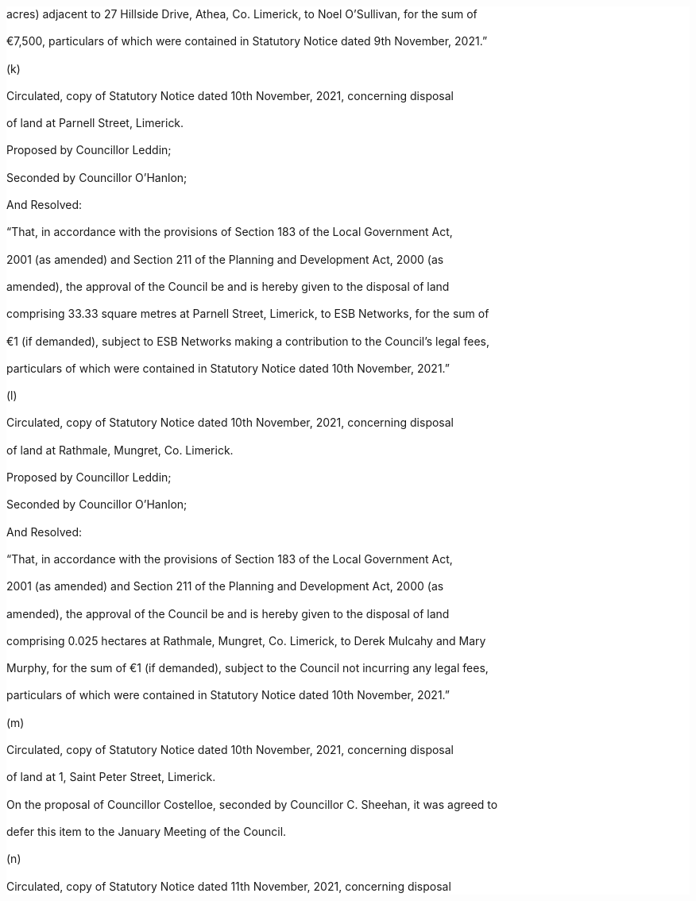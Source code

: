 acres) adjacent to 27 Hillside Drive, Athea, Co. Limerick, to Noel O’Sullivan, for the sum of

€7,500, particulars of which were contained in Statutory Notice dated 9th November, 2021.”

(k)

Circulated, copy of Statutory Notice dated 10th November, 2021, concerning disposal

of land at Parnell Street, Limerick.

Proposed by Councillor Leddin;

Seconded by Councillor O’Hanlon;

And Resolved:

“That, in accordance with the provisions of Section 183 of the Local Government Act,

2001 (as amended) and Section 211 of the Planning and Development Act, 2000 (as

amended), the approval of the Council be and is hereby given to the disposal of land

comprising 33.33 square metres at Parnell Street, Limerick, to ESB Networks, for the sum of

€1 (if demanded), subject to ESB Networks making a contribution to the Council’s legal fees,

particulars of which were contained in Statutory Notice dated 10th November, 2021.”

(l)

Circulated, copy of Statutory Notice dated 10th November, 2021, concerning disposal

of land at Rathmale, Mungret, Co. Limerick.

Proposed by Councillor Leddin;

Seconded by Councillor O’Hanlon;

And Resolved:

“That, in accordance with the provisions of Section 183 of the Local Government Act,

2001 (as amended) and Section 211 of the Planning and Development Act, 2000 (as

amended), the approval of the Council be and is hereby given to the disposal of land

comprising 0.025 hectares at Rathmale, Mungret, Co. Limerick, to Derek Mulcahy and Mary

Murphy, for the sum of €1 (if demanded), subject to the Council not incurring any legal fees,

particulars of which were contained in Statutory Notice dated 10th November, 2021.”

(m)

Circulated, copy of Statutory Notice dated 10th November, 2021, concerning disposal

of land at 1, Saint Peter Street, Limerick.

On the proposal of Councillor Costelloe, seconded by Councillor C. Sheehan, it was agreed to

defer this item to the January Meeting of the Council.

(n)

Circulated, copy of Statutory Notice dated 11th November, 2021, concerning disposal

